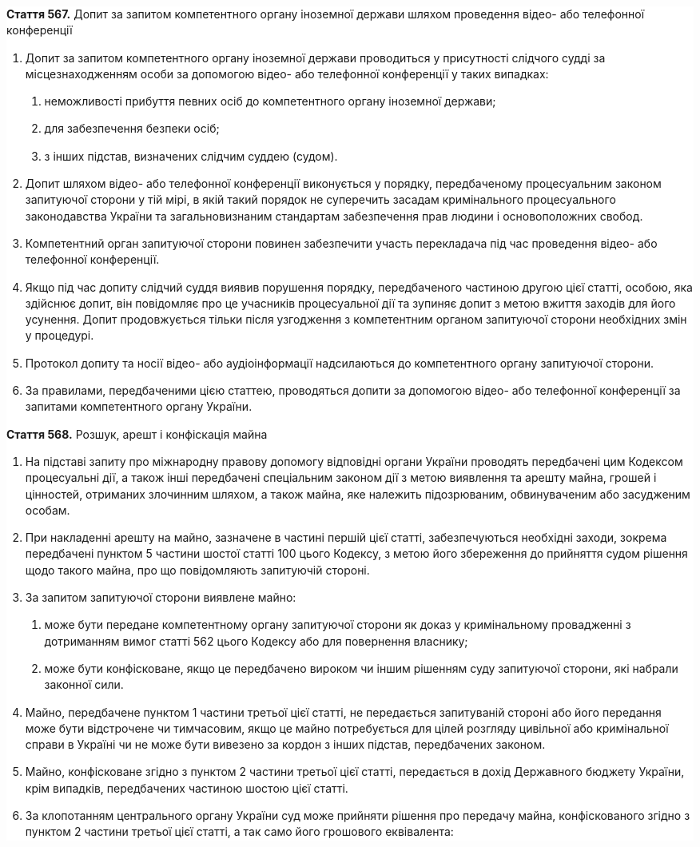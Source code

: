 **Стаття 567.** Допит за запитом компетентного органу іноземної держави шляхом проведення відео- або телефонної конференції

1. Допит за запитом компетентного органу іноземної держави проводиться у присутності слідчого судді за місцезнаходженням особи за допомогою відео- або телефонної конференції у таких випадках:

    1) неможливості прибуття певних осіб до компетентного органу іноземної держави;

    2) для забезпечення безпеки осіб;

    3) з інших підстав, визначених слідчим суддею (судом).

2. Допит шляхом відео- або телефонної конференції виконується у порядку, передбаченому процесуальним законом запитуючої сторони у тій мірі, в якій такий порядок не суперечить засадам кримінального процесуального законодавства України та загальновизнаним стандартам забезпечення прав людини і основоположних свобод.

3. Компетентний орган запитуючої сторони повинен забезпечити участь перекладача під час проведення відео- або телефонної конференції.

4. Якщо під час допиту слідчий суддя виявив порушення порядку, передбаченого частиною другою цієї статті, особою, яка здійснює допит, він повідомляє про це учасників процесуальної дії та зупиняє допит з метою вжиття заходів для його усунення. Допит продовжується тільки після узгодження з компетентним органом запитуючої сторони необхідних змін у процедурі.

5. Протокол допиту та носії відео- або аудіоінформації надсилаються до компетентного органу запитуючої сторони.

6. За правилами, передбаченими цією статтею, проводяться допити за допомогою відео- або телефонної конференції за запитами компетентного органу України.

**Стаття 568.** Розшук, арешт і конфіскація майна

1. На підставі запиту про міжнародну правову допомогу відповідні органи України проводять передбачені цим Кодексом процесуальні дії, а також інші передбачені спеціальним законом дії з метою виявлення та арешту майна, грошей і цінностей, отриманих злочинним шляхом, а також майна, яке належить підозрюваним, обвинуваченим або засудженим особам.

2. При накладенні арешту на майно, зазначене в частині першій цієї статті, забезпечуються необхідні заходи, зокрема передбачені пунктом 5 частини шостої статті 100 цього Кодексу, з метою його збереження до прийняття судом рішення щодо такого майна, про що повідомляють запитуючій стороні.

3. За запитом запитуючої сторони виявлене майно:

    1) може бути передане компетентному органу запитуючої сторони як доказ у кримінальному провадженні з дотриманням вимог статті 562 цього Кодексу або для повернення власнику;

    2) може бути конфісковане, якщо це передбачено вироком чи іншим рішенням суду запитуючої сторони, які набрали законної сили.

4. Майно, передбачене пунктом 1 частини третьої цієї статті, не передається запитуваній стороні або його передання може бути відстрочене чи тимчасовим, якщо це майно потребується для цілей розгляду цивільної або кримінальної справи в Україні чи не може бути вивезено за кордон з інших підстав, передбачених законом.

5. Майно, конфісковане згідно з пунктом 2 частини третьої цієї статті, передається в дохід Державного бюджету України, крім випадків, передбачених частиною шостою цієї статті.

6. За клопотанням центрального органу України суд може прийняти рішення про передачу майна, конфіскованого згідно з пунктом 2 частини третьої цієї статті, а так само його грошового еквівалента:
